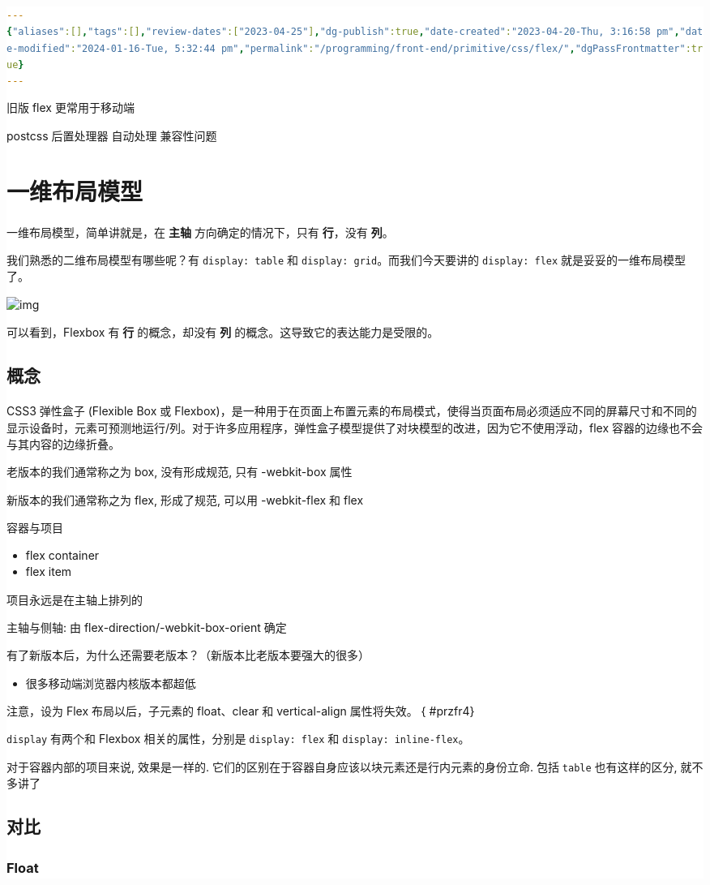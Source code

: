 ```yaml
---
{"aliases":[],"tags":[],"review-dates":["2023-04-25"],"dg-publish":true,"date-created":"2023-04-20-Thu, 3:16:58 pm","date-modified":"2024-01-16-Tue, 5:32:44 pm","permalink":"/programming/front-end/primitive/css/flex/","dgPassFrontmatter":true}
---
```



旧版 flex 更常用于移动端

postcss 后置处理器 自动处理 兼容性问题

# 一维布局模型

一维布局模型，简单讲就是，在 **主轴** 方向确定的情况下，只有 **行**，没有 **列**。

我们熟悉的二维布局模型有哪些呢？有 `display: table` 和 `display: grid`。而我们今天要讲的 `display: flex` 就是妥妥的一维布局模型了。

![img](/img/user/programming/front-end/primitive/css/flex/01.png)

可以看到，Flexbox 有 **行** 的概念，却没有 **列** 的概念。这导致它的表达能力是受限的。

## 概念

CSS3 弹性盒子 (Flexible Box 或 Flexbox)，是一种用于在页面上布置元素的布局模式，使得当页面布局必须适应不同的屏幕尺寸和不同的显示设备时，元素可预测地运行/列。对于许多应用程序，弹性盒子模型提供了对块模型的改进，因为它不使用浮动，flex 容器的边缘也不会与其内容的边缘折叠。

老版本的我们通常称之为 box, 没有形成规范, 只有 -webkit-box 属性

新版本的我们通常称之为 flex, 形成了规范, 可以用 -webkit-flex 和 flex

容器与项目

- flex container
- flex item

项目永远是在主轴上排列的

主轴与侧轴: 由 flex-direction/-webkit-box-orient 确定

有了新版本后，为什么还需要老版本？（新版本比老版本要强大的很多）

- 很多移动端浏览器内核版本都超低

注意，设为 Flex 布局以后，子元素的 float、clear 和 vertical-align 属性将失效。
{ #przfr4}


`display` 有两个和 Flexbox 相关的属性，分别是 `display: flex` 和 `display: inline-flex`。

对于容器内部的项目来说, 效果是一样的. 它们的区别在于容器自身应该以块元素还是行内元素的身份立命. 包括 `table` 也有这样的区分, 就不多讲了

## 对比

### Float
